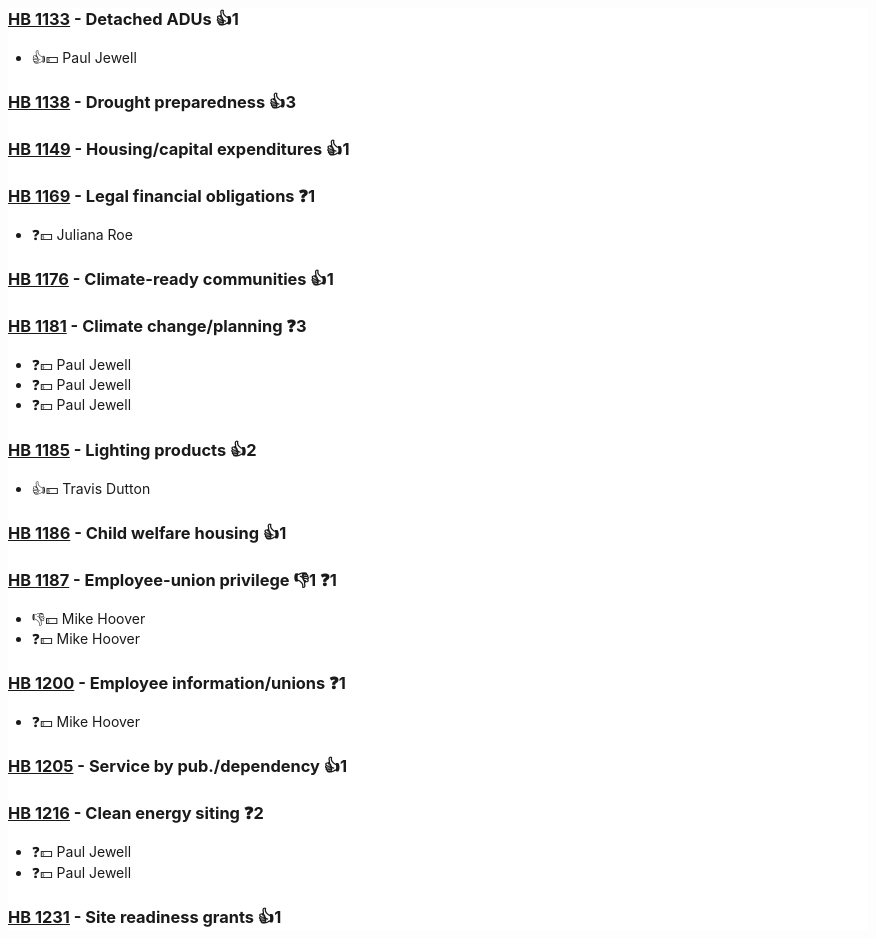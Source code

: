 ### [HB 1133](/bill/2023-24/hb/1133/) - Detached ADUs 👍1  
* 👍💵 Paul Jewell

### [HB 1138](/bill/2023-24/hb/1138/) - Drought preparedness 👍3  

### [HB 1149](/bill/2023-24/hb/1149/) - Housing/capital expenditures 👍1  

### [HB 1169](/bill/2023-24/hb/1169/) - Legal financial obligations   ❓1
* ❓💵 Juliana Roe

### [HB 1176](/bill/2023-24/hb/1176/) - Climate-ready communities 👍1  

### [HB 1181](/bill/2023-24/hb/1181/) - Climate change/planning   ❓3
* ❓💵 Paul Jewell
* ❓💵 Paul Jewell
* ❓💵 Paul Jewell

### [HB 1185](/bill/2023-24/hb/1185/) - Lighting products 👍2  
* 👍💵 Travis Dutton

### [HB 1186](/bill/2023-24/hb/1186/) - Child welfare housing 👍1  

### [HB 1187](/bill/2023-24/hb/1187/) - Employee-union privilege  👎1 ❓1
* 👎💵 Mike Hoover
* ❓💵 Mike Hoover

### [HB 1200](/bill/2023-24/hb/1200/) - Employee information/unions   ❓1
* ❓💵 Mike Hoover

### [HB 1205](/bill/2023-24/hb/1205/) - Service by pub./dependency 👍1  

### [HB 1216](/bill/2023-24/hb/1216/) - Clean energy siting   ❓2
* ❓💵 Paul Jewell
* ❓💵 Paul Jewell

### [HB 1231](/bill/2023-24/hb/1231/) - Site readiness grants 👍1  

